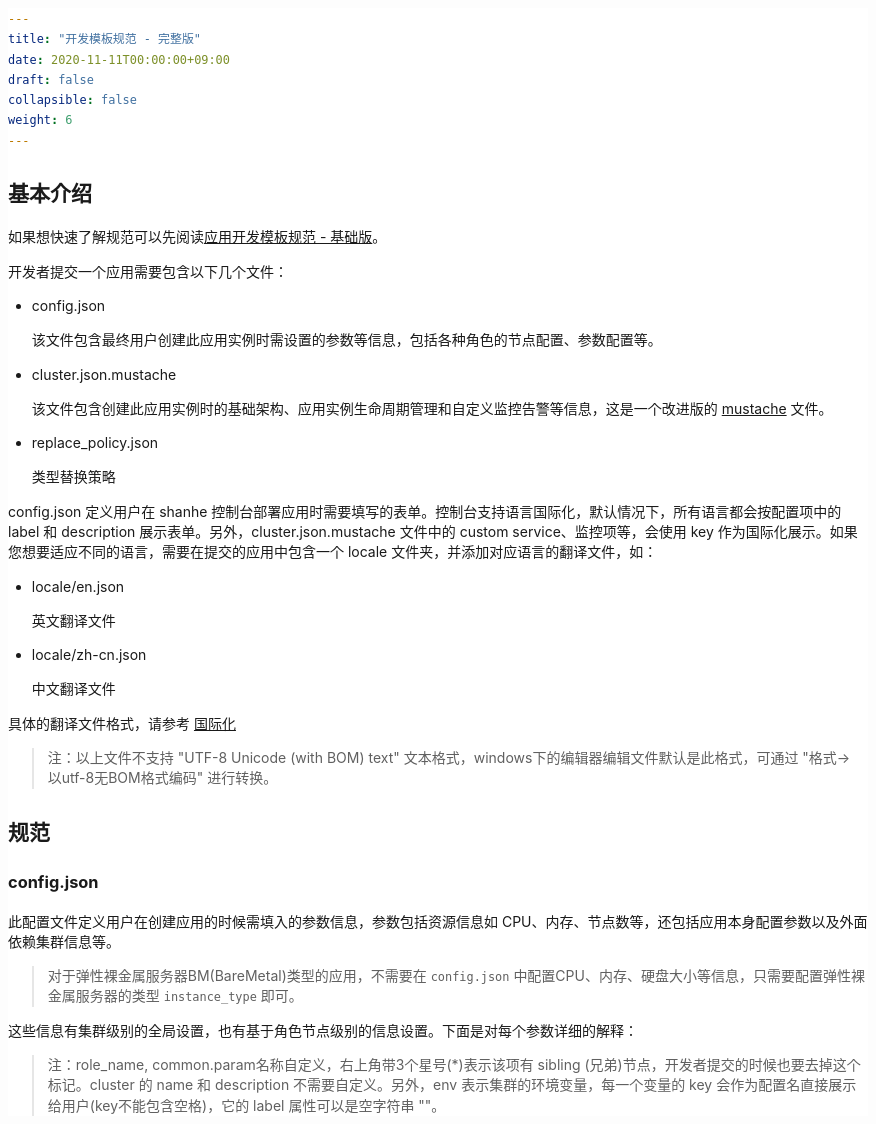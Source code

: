 ```yaml
---
title: "开发模板规范 - 完整版"
date: 2020-11-11T00:00:00+09:00
draft: false
collapsible: false
weight: 6
---
```


## 基本介绍

如果想快速了解规范可以先阅读[应用开发模板规范 - 基础版](/appcenter/dev-platform/cluster-developer-guide/specifications/basic-specifications)。

开发者提交一个应用需要包含以下几个文件：

* config.json

  该文件包含最终用户创建此应用实例时需设置的参数等信息，包括各种角色的节点配置、参数配置等。

* cluster.json.mustache

  该文件包含创建此应用实例时的基础架构、应用实例生命周期管理和自定义监控告警等信息，这是一个改进版的 [mustache](http://mustache.github.io/) 文件。

* replace_policy.json
  
  类型替换策略
  
config.json 定义用户在 shanhe 控制台部署应用时需要填写的表单。控制台支持语言国际化，默认情况下，所有语言都会按配置项中的 label 和 description 展示表单。另外，cluster.json.mustache 文件中的 custom service、监控项等，会使用 key 作为国际化展示。如果您想要适应不同的语言，需要在提交的应用中包含一个 locale 文件夹，并添加对应语言的翻译文件，如：
  
* locale/en.json

  英文翻译文件

* locale/zh-cn.json

  中文翻译文件

具体的翻译文件格式，请参考 [国际化](#国际化)

>注：以上文件不支持 "UTF-8 Unicode (with BOM) text" 文本格式，windows下的编辑器编辑文件默认是此格式，可通过 "格式-> 以utf-8无BOM格式编码" 进行转换。

## 规范

### config.json

此配置文件定义用户在创建应用的时候需填入的参数信息，参数包括资源信息如 CPU、内存、节点数等，还包括应用本身配置参数以及外面依赖集群信息等。

> 对于弹性裸金属服务器BM(BareMetal)类型的应用，不需要在 `config.json` 中配置CPU、内存、硬盘大小等信息，只需要配置弹性裸金属服务器的类型 `instance_type` 即可。

这些信息有集群级别的全局设置，也有基于角色节点级别的信息设置。下面是对每个参数详细的解释：

>注：role_name,	common.param名称自定义，右上角带3个星号(*)表示该项有 sibling (兄弟)节点，开发者提交的时候也要去掉这个标记。cluster 的 name 和 description 不需要自定义。另外，env 表示集群的环境变量，每一个变量的 key 会作为配置名直接展示给用户(key不能包含空格)，它的 label 属性可以是空字符串 ""。
